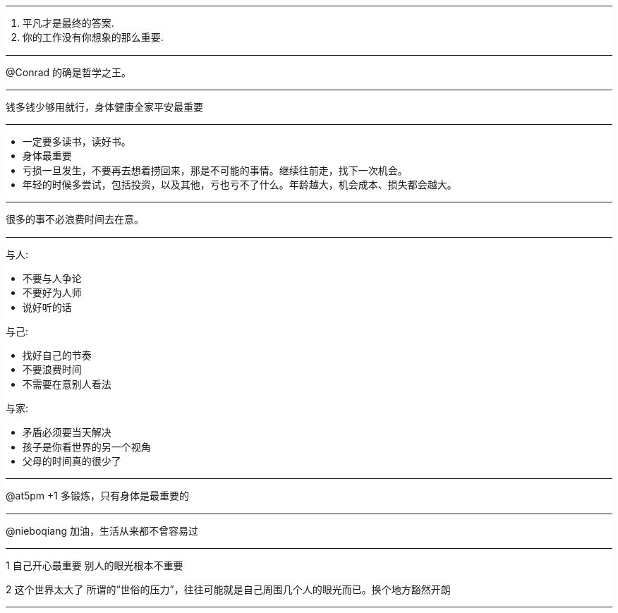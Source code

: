 ---------------------------------------------------

1. 平凡才是最终的答案. 
2. 你的工作没有你想象的那么重要.

---------------------------------------------------

@Conrad 的确是哲学之王。

---------------------------------------------------

钱多钱少够用就行，身体健康全家平安最重要

---------------------------------------------------

- 一定要多读书，读好书。
- 身体最重要
- 亏损一旦发生，不要再去想着捞回来，那是不可能的事情。继续往前走，找下一次机会。
- 年轻的时候多尝试，包括投资，以及其他，亏也亏不了什么。年龄越大，机会成本、损失都会越大。

---------------------------------------------------

很多的事不必浪费时间去在意。

---------------------------------------------------

与人:
- 不要与人争论
- 不要好为人师
- 说好听的话

与己:
- 找好自己的节奏
- 不要浪费时间
- 不需要在意别人看法

与家:
- 矛盾必须要当天解决
- 孩子是你看世界的另一个视角
- 父母的时间真的很少了

---------------------------------------------------

@at5pm +1 多锻炼，只有身体是最重要的

---------------------------------------------------

@nieboqiang 加油，生活从来都不曾容易过

---------------------------------------------------

1 自己开心最重要
别人的眼光根本不重要

2 这个世界太大了
所谓的“世俗的压力”，往往可能就是自己周围几个人的眼光而已。换个地方豁然开朗

---------------------------------------------------
